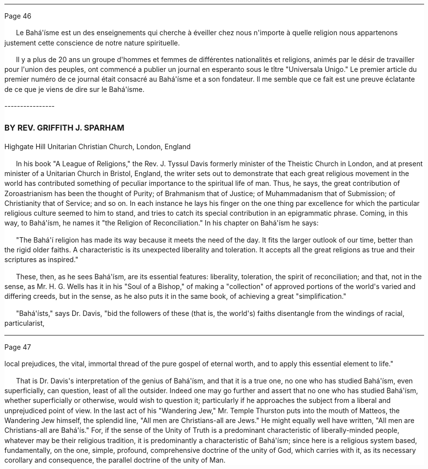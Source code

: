 
* * *

Page 46  
  
      Le Bahá'ísme est un des enseignements qui cherche à éveiller chez nous n'importe à quelle religion nous appartenons justement cette conscience de notre nature spirituelle.  
  
      Il y a plus de 20 ans un groupe d'hommes et femmes de différentes nationalités et religions, animés par le désir de travailler pour l'union des peuples, ont commencé a publier un journal en esperanto sous le tître "Universala Unigo." Le premier article du premier numéro de ce journal était consacré au Bahá'ísme et a son fondateur. Il me semble que ce fait est une preuve éclatante de ce que je viens de dire sur le Bahá'ísme.  
  

\-\-\-\-\-\-\-\-\-\-\-\-\-\-\-\-  

### BY REV. GRIFFITH J. SPARHAM

Highgate Hill Unitarian Christian Church, London, England  
  

      In his book "A League of Religions," the Rev. J. Tyssul Davis formerly minister of the Theistic Church in London, and at present minister of a Unitarian Church in Bristol, England, the writer sets out to demonstrate that each great religious movement in the world has contributed something of peculiar importance to the spiritual life of man. Thus, he says, the great contribution of Zoroastrianism has been the thought of Purity; of Brahmanism that of Justice; of Muhammadanism that of Submission; of Christianity that of Service; and so on. In each instance he lays his finger on the one thing par excellence for which the particular religious culture seemed to him to stand, and tries to catch its special contribution in an epigrammatic phrase. Coming, in this way, to Bahá'ísm, he names it "the Religion of Reconciliation." In his chapter on Bahá'ísm he says:  
  
      "The Bahá'í religion has made its way because it meets the need of the day. It fits the larger outlook of our time, better than the rigid older faiths. A characteristic is its unexpected liberality and toleration. It accepts all the great religions as true and their scriptures as inspired."  
  
      These, then, as he sees Bahá'ísm, are its essential features: liberality, toleration, the spirit of reconciliation; and that, not in the sense, as Mr. H. G. Wells has it in his "Soul of a Bishop," of making a "collection" of approved portions of the world's varied and differing creeds, but in the sense, as he also puts it in the same book, of achieving a great "simplification."  
  
      "Bahá'ísts," says Dr. Davis, "bid the followers of these (that is, the world's) faiths disentangle from the windings of racial, particularist,  
  

* * *

Page 47  
  
local prejudices, the vital, immortal thread of the pure gospel of eternal worth, and to apply this essential element to life."  
  
      That is Dr. Davis's interpretation of the genius of Bahá'ísm, and that it is a true one, no one who has studied Bahá'ísm, even superficially, can question, least of all the outsider. Indeed one may go further and assert that no one who has studied Bahá'ísm, whether superficially or otherwise, would wish to question it; particularly if he approaches the subject from a liberal and unprejudiced point of view. In the last act of his "Wandering Jew," Mr. Temple Thurston puts into the mouth of Matteos, the Wandering Jew himself, the splendid line, "All men are Christians-all are Jews." He might equally well have written, "All men are Christians-all are Bahá'ís." For, if the sense of the Unity of Truth is a predominant characteristic of liberally-minded people, whatever may be their religious tradition, it is predominantly a characteristic of Bahá'ísm; since here is a religious system based, fundamentally, on the one, simple, profound, comprehensive doctrine of the unity of God, which carries with it, as its necessary corollary and consequence, the parallel doctrine of the unity of Man.  
  